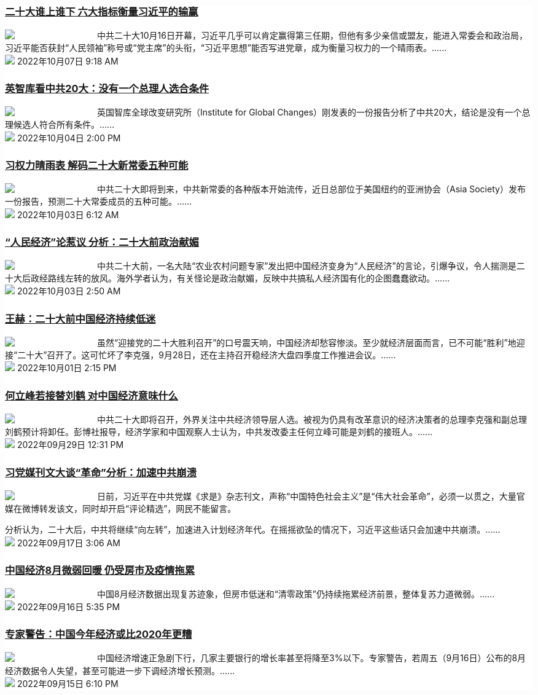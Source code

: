 <tr><td width="742"><h3><a href="https://github.com/19920513/djy/blob/master/gb/22/10/6/n13840381.md#1" target="_blank">二十大谁上谁下 六大指标衡量习近平的输赢</a><br></h3><a href="https://github.com/19920513/djy/blob/master/gb/22/10/6/n13840381.md#1" target="_blank"><img width="150" src="https://i.epochtimes.com/assets/uploads/2022/07/id13783656-000_324W8JU-600x400-150x120.jpeg" align ="left"></a>中共二十大10月16日开幕，习近平几乎可以肯定赢得第三任期，但他有多少亲信或盟友，能进入常委会和政治局，习近平能否获封“人民领袖”称号或“党主席”的头衔，“习近平思想”能否写进党章，成为衡量习权力的一个晴雨表。......<br><img align="bottom" src="https://www.epochtimes.com/assets/themes/djy/images/time.gif"> 2022年10月07日 9:18 AM							</td></tr>
<tr><td width="742"><h3><a href="https://github.com/19920513/djy/blob/master/gb/22/10/3/n13838292.md#1" target="_blank">英智库看中共20大：没有一个总理人选合条件</a><br></h3><a href="https://github.com/19920513/djy/blob/master/gb/22/10/3/n13838292.md#1" target="_blank"><img width="150" src="https://i.epochtimes.com/assets/uploads/2022/08/id13807997-Hu-Chunhua-Li-Keqiang_GettyImages-1379976283_dark-150x120.jpg" align ="left"></a>英国智库全球改变研究所（Institute for Global Changes）刚发表的一份报告分析了中共20大，结论是没有一个总理候选人符合所有条件。......<br><img align="bottom" src="https://www.epochtimes.com/assets/themes/djy/images/time.gif"> 2022年10月04日 2:00 PM							</td></tr>
<tr><td width="742"><h3><a href="https://github.com/19920513/djy/blob/master/gb/22/10/2/n13837527.md#1" target="_blank">习权力晴雨表 解码二十大新常委五种可能</a><br></h3><a href="https://github.com/19920513/djy/blob/master/gb/22/10/2/n13837527.md#1" target="_blank"><img width="150" src="https://i.epochtimes.com/assets/uploads/2022/08/id13814752-3f24a277e7eb5617ee2579cfaac4288a-150x120.jpg" align ="left"></a>中共二十大即将到来，中共新常委的各种版本开始流传，近日总部位于美国纽约的亚洲协会（Asia Society）发布一份报告，预测二十大常委成员的五种可能。......<br><img align="bottom" src="https://www.epochtimes.com/assets/themes/djy/images/time.gif"> 2022年10月03日 6:12 AM							</td></tr>
<tr><td width="742"><h3><a href="https://github.com/19920513/djy/blob/master/gb/22/10/2/n13837230.md#1" target="_blank">“人民经济”论惹议 分析：二十大前政治献媚</a><br></h3><a href="https://github.com/19920513/djy/blob/master/gb/22/10/2/n13837230.md#1" target="_blank"><img width="150" src="https://i.epochtimes.com/assets/uploads/2022/06/id13754337-GettyImages-1240081241-600x400-150x120.jpg" align ="left"></a>中共二十大前，一名大陆“农业农村问题专家”发出把中国经济变身为“人民经济”的言论，引爆争议，令人揣测是二十大后政经路线左转的放风。海外学者认为，有关怪论是政治献媚，反映中共搞私人经济国有化的企图蠢蠢欲动。......<br><img align="bottom" src="https://www.epochtimes.com/assets/themes/djy/images/time.gif"> 2022年10月03日 2:50 AM							</td></tr>
<tr><td width="742"><h3><a href="https://github.com/19920513/djy/blob/master/gb/22/10/1/n13836676.md#1" target="_blank">王赫：二十大前中国经济持续低迷</a><br></h3><a href="https://github.com/19920513/djy/blob/master/gb/22/10/1/n13836676.md#1" target="_blank"><img width="150" src="https://i.epochtimes.com/assets/uploads/2022/10/id13836685-gettyimages-97599090-594x594-1--150x120.jpeg" align ="left"></a>虽然“迎接党的二十大胜利召开”的口号震天响，中国经济却愁容惨淡。至少就经济层面而言，已不可能“胜利”地迎接“二十大”召开了。这可忙坏了李克强，9月28日，还在主持召开稳经济大盘四季度工作推进会议。......<br><img align="bottom" src="https://www.epochtimes.com/assets/themes/djy/images/time.gif"> 2022年10月01日 2:15 PM							</td></tr>
<tr><td width="742"><h3><a href="https://github.com/19920513/djy/blob/master/gb/22/9/29/n13834932.md#1" target="_blank">何立峰若接替刘鹤 对中国经济意味什么</a><br></h3><a href="https://github.com/19920513/djy/blob/master/gb/22/9/29/n13834932.md#1" target="_blank"><img width="150" src="https://i.epochtimes.com/assets/uploads/2022/03/id13640018-000_1E99CT-150x120.jpg" align ="left"></a>中共二十大即将召开，外界关注中共经济领导层人选。被视为仍具有改革意识的经济决策者的总理李克强和副总理刘鹤预计将卸任。彭博社报导，经济学家和中国观察人士认为，中共发改委主任何立峰可能是刘鹤的接班人。......<br><img align="bottom" src="https://www.epochtimes.com/assets/themes/djy/images/time.gif"> 2022年09月29日 12:31 PM							</td></tr>
<tr><td width="742"><h3><a href="https://github.com/19920513/djy/blob/master/gb/22/9/16/n13826493.md#1" target="_blank">习党媒刊文大谈“革命”分析：加速中共崩溃</a><br></h3><a href="https://github.com/19920513/djy/blob/master/gb/22/9/16/n13826493.md#1" target="_blank"><img width="150" src="https://i.epochtimes.com/assets/uploads/2022/09/id13824656-c842774bf2c8c3c5be7fcd74da2aa19a@1200x1200-150x120.jpeg" align ="left"></a>日前，习近平在中共党媒《求是》杂志刊文，声称“中国特色社会主义”是“伟大社会革命”，必须一以贯之，大量官媒在微博转发该文，同时却开启“评论精选”，网民不能留言。

分析认为，二十大后，中共将继续“向左转”，加速进入计划经济年代。在摇摇欲坠的情况下，习近平这些话只会加速中共崩溃。......<br><img align="bottom" src="https://www.epochtimes.com/assets/themes/djy/images/time.gif"> 2022年09月17日 3:06 AM							</td></tr>
<tr><td width="742"><h3><a href="https://github.com/19920513/djy/blob/master/gb/22/9/16/n13826419.md#1" target="_blank">中国经济8月微弱回暖 仍受房市及疫情拖累</a><br></h3><a href="https://github.com/19920513/djy/blob/master/gb/22/9/16/n13826419.md#1" target="_blank"><img width="150" src="https://i.epochtimes.com/assets/uploads/2022/07/id13780402-GettyImages-1240706645-150x120.jpg" align ="left"></a>中国8月经济数据出现复苏迹象，但房市低迷和“清零政策”仍持续拖累经济前景，整体复苏力道微弱。......<br><img align="bottom" src="https://www.epochtimes.com/assets/themes/djy/images/time.gif"> 2022年09月16日 5:35 PM							</td></tr>
<tr><td width="742"><h3><a href="https://github.com/19920513/djy/blob/master/gb/22/9/15/n13825576.md#1" target="_blank">专家警告：中国今年经济或比2020年更糟</a><br></h3><a href="https://github.com/19920513/djy/blob/master/gb/22/9/15/n13825576.md#1" target="_blank"><img width="150" src="https://i.epochtimes.com/assets/uploads/2022/09/id13825599-GettyImages-1243162036-150x120.jpg" align ="left"></a>中国经济增速正急剧下行，几家主要银行的增长率甚至将降至3%以下。专家警告，若周五（9月16日）公布的8月经济数据令人失望，甚至可能进一步下调经济增长预测。......<br><img align="bottom" src="https://www.epochtimes.com/assets/themes/djy/images/time.gif"> 2022年09月15日 6:10 PM							</td></tr>